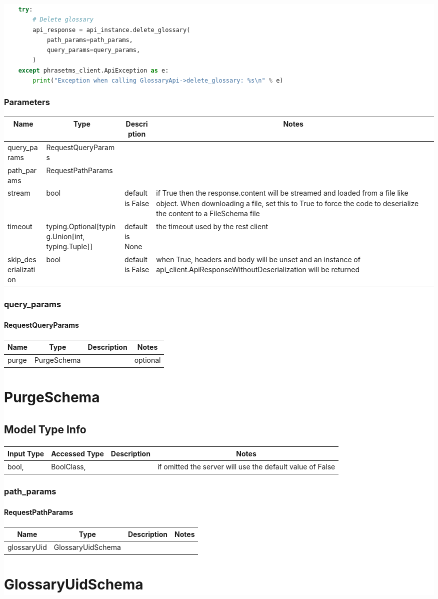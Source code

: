 ```python
    try:
        # Delete glossary
        api_response = api_instance.delete_glossary(
            path_params=path_params,
            query_params=query_params,
        )
    except phrasetms_client.ApiException as e:
        print("Exception when calling GlossaryApi->delete_glossary: %s\n" % e)
```

### Parameters

| Name                 | Type                                             | Description      | Notes                                                                                                                                                                                              |
| -------------------- | ------------------------------------------------ | ---------------- | -------------------------------------------------------------------------------------------------------------------------------------------------------------------------------------------------- |
| query_params         | RequestQueryParams                               |                  |
| path_params          | RequestPathParams                                |                  |
| stream               | bool                                             | default is False | if True then the response.content will be streamed and loaded from a file like object. When downloading a file, set this to True to force the code to deserialize the content to a FileSchema file |
| timeout              | typing.Optional[typing.Union[int, typing.Tuple]] | default is None  | the timeout used by the rest client                                                                                                                                                                |
| skip_deserialization | bool                                             | default is False | when True, headers and body will be unset and an instance of api_client.ApiResponseWithoutDeserialization will be returned                                                                         |

### query_params

#### RequestQueryParams

| Name  | Type        | Description | Notes    |
| ----- | ----------- | ----------- | -------- |
| purge | PurgeSchema |             | optional |

# PurgeSchema

## Model Type Info

| Input Type | Accessed Type | Description | Notes                                                     |
| ---------- | ------------- | ----------- | --------------------------------------------------------- |
| bool,      | BoolClass,    |             | if omitted the server will use the default value of False |

### path_params

#### RequestPathParams

| Name        | Type              | Description | Notes |
| ----------- | ----------------- | ----------- | ----- |
| glossaryUid | GlossaryUidSchema |             |

# GlossaryUidSchema
